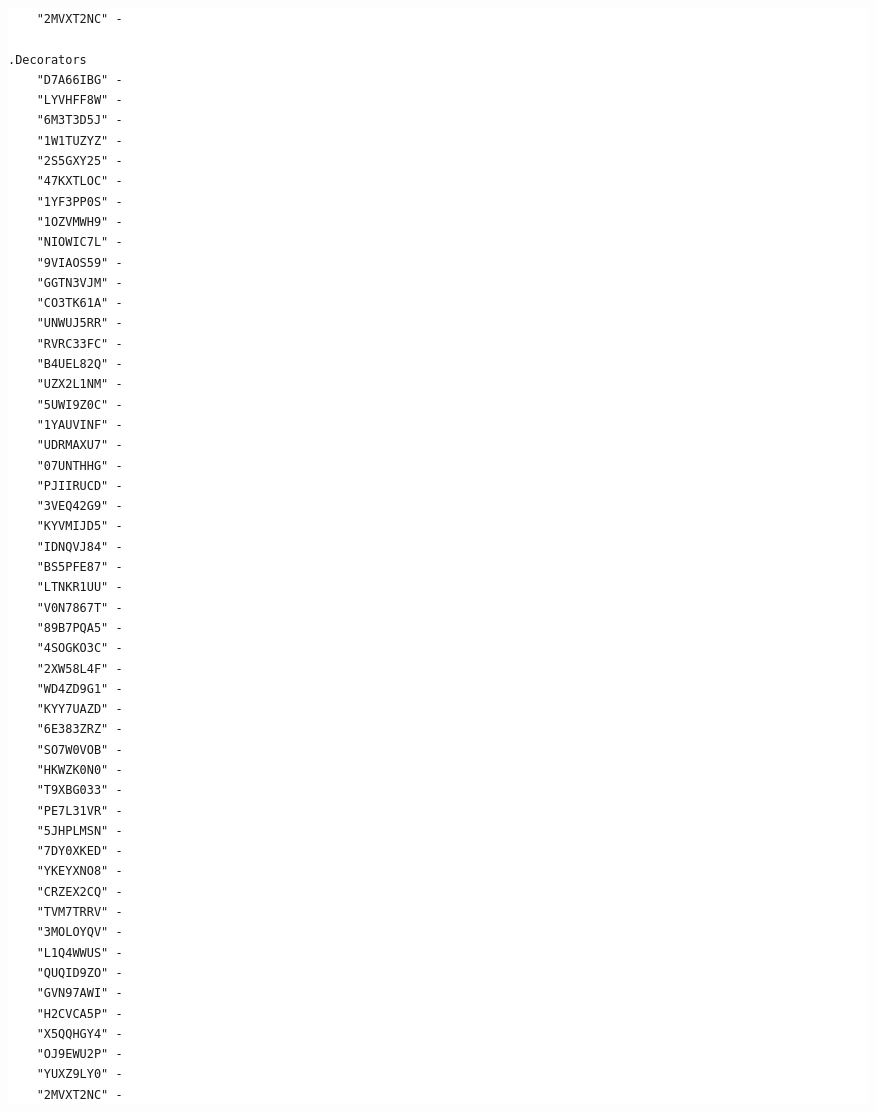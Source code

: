         "2MVXT2NC" - 

    .Decorators
        "D7A66IBG" - 
        "LYVHFF8W" - 
        "6M3T3D5J" - 
        "1W1TUZYZ" - 
        "2S5GXY25" - 
        "47KXTLOC" - 
        "1YF3PP0S" - 
        "1OZVMWH9" - 
        "NIOWIC7L" - 
        "9VIAOS59" - 
        "GGTN3VJM" - 
        "CO3TK61A" - 
        "UNWUJ5RR" - 
        "RVRC33FC" - 
        "B4UEL82Q" - 
        "UZX2L1NM" - 
        "5UWI9Z0C" - 
        "1YAUVINF" - 
        "UDRMAXU7" - 
        "07UNTHHG" - 
        "PJIIRUCD" - 
        "3VEQ42G9" - 
        "KYVMIJD5" - 
        "IDNQVJ84" - 
        "BS5PFE87" - 
        "LTNKR1UU" - 
        "V0N7867T" - 
        "89B7PQA5" - 
        "4SOGKO3C" - 
        "2XW58L4F" - 
        "WD4ZD9G1" - 
        "KYY7UAZD" - 
        "6E383ZRZ" - 
        "SO7W0VOB" - 
        "HKWZK0N0" - 
        "T9XBG033" - 
        "PE7L31VR" - 
        "5JHPLMSN" - 
        "7DY0XKED" - 
        "YKEYXNO8" - 
        "CRZEX2CQ" - 
        "TVM7TRRV" - 
        "3MOLOYQV" - 
        "L1Q4WWUS" - 
        "QUQID9ZO" - 
        "GVN97AWI" - 
        "H2CVCA5P" - 
        "X5QQHGY4" - 
        "OJ9EWU2P" - 
        "YUXZ9LY0" - 
        "2MVXT2NC" - 
